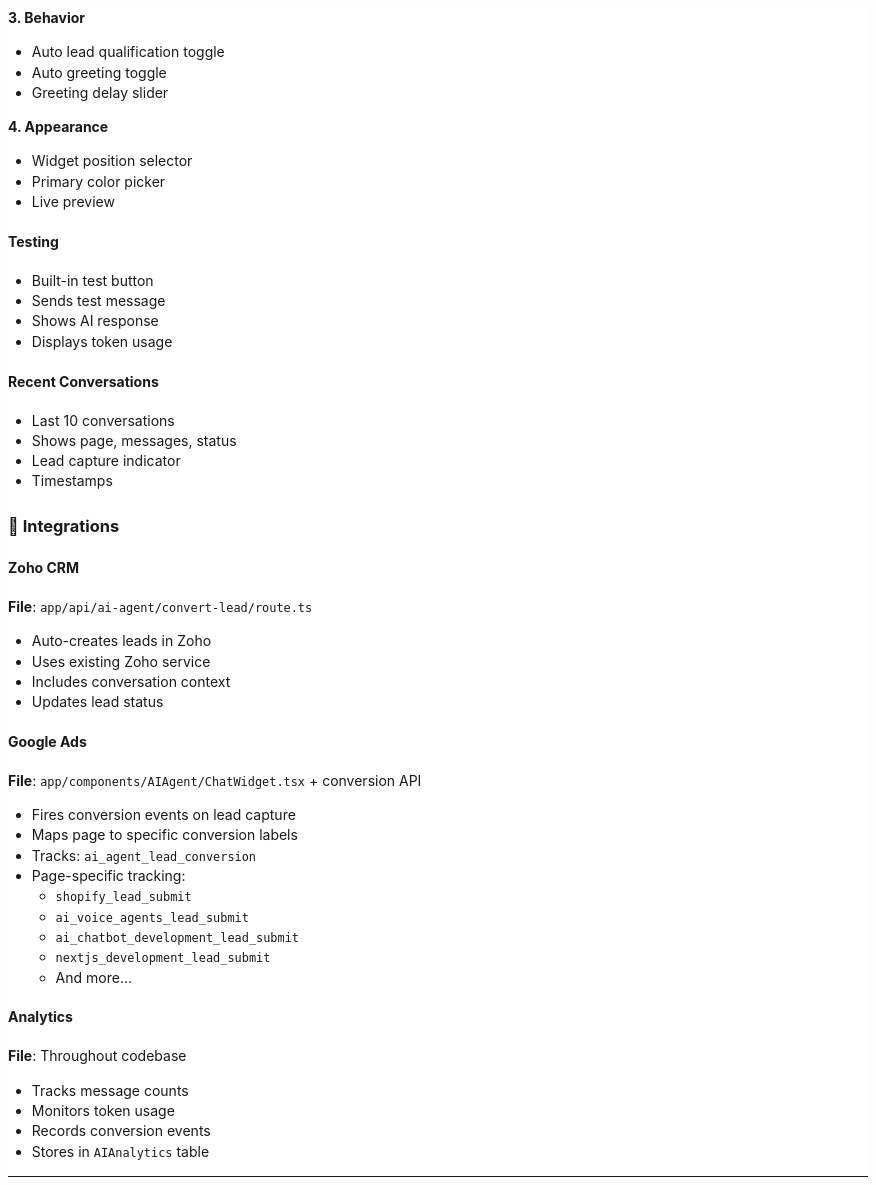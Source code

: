 **3. Behavior**
- Auto lead qualification toggle
- Auto greeting toggle
- Greeting delay slider

**4. Appearance**
- Widget position selector
- Primary color picker
- Live preview

#### Testing
- Built-in test button
- Sends test message
- Shows AI response
- Displays token usage

#### Recent Conversations
- Last 10 conversations
- Shows page, messages, status
- Lead capture indicator
- Timestamps

### 🔗 **Integrations**

#### Zoho CRM
**File**: `app/api/ai-agent/convert-lead/route.ts`
- Auto-creates leads in Zoho
- Uses existing Zoho service
- Includes conversation context
- Updates lead status

#### Google Ads
**File**: `app/components/AIAgent/ChatWidget.tsx` + conversion API
- Fires conversion events on lead capture
- Maps page to specific conversion labels
- Tracks: `ai_agent_lead_conversion`
- Page-specific tracking:
  - `shopify_lead_submit`
  - `ai_voice_agents_lead_submit`
  - `ai_chatbot_development_lead_submit`
  - `nextjs_development_lead_submit`
  - And more...

#### Analytics
**File**: Throughout codebase
- Tracks message counts
- Monitors token usage
- Records conversion events
- Stores in `AIAnalytics` table

---
